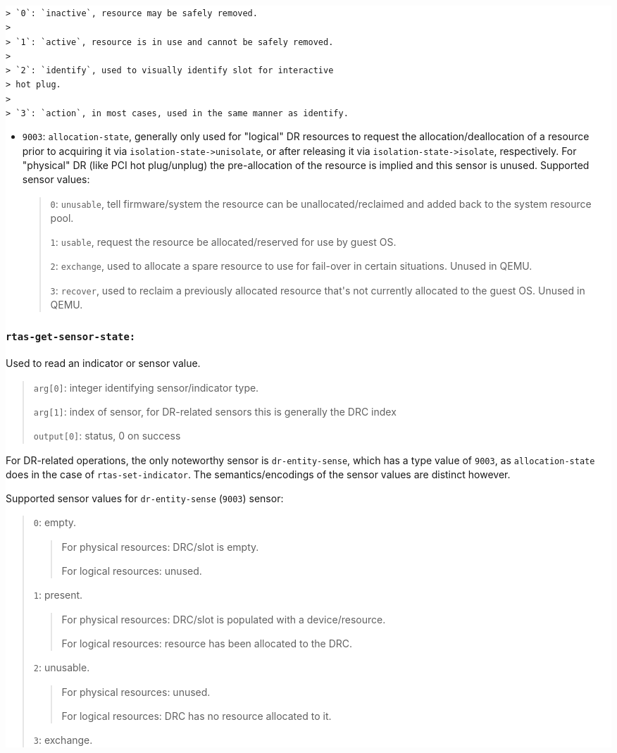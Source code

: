     > `0`: `inactive`, resource may be safely removed.
    >
    > `1`: `active`, resource is in use and cannot be safely removed.
    >
    > `2`: `identify`, used to visually identify slot for interactive
    > hot plug.
    >
    > `3`: `action`, in most cases, used in the same manner as identify.

-   `9003`: `allocation-state`, generally only used for \"logical\" DR
    resources to request the allocation/deallocation of a resource prior
    to acquiring it via `isolation-state->unisolate`, or after releasing
    it via `isolation-state->isolate`, respectively. For \"physical\" DR
    (like PCI hot plug/unplug) the pre-allocation of the resource is
    implied and this sensor is unused. Supported sensor values:

    > `0`: `unusable`, tell firmware/system the resource can be
    > unallocated/reclaimed and added back to the system resource pool.
    >
    > `1`: `usable`, request the resource be allocated/reserved for use
    > by guest OS.
    >
    > `2`: `exchange`, used to allocate a spare resource to use for
    > fail-over in certain situations. Unused in QEMU.
    >
    > `3`: `recover`, used to reclaim a previously allocated resource
    > that\'s not currently allocated to the guest OS. Unused in QEMU.

### `rtas-get-sensor-state:`

Used to read an indicator or sensor value.

> `arg[0]`: integer identifying sensor/indicator type.
>
> `arg[1]`: index of sensor, for DR-related sensors this is generally
> the DRC index
>
> `output[0]`: status, 0 on success

For DR-related operations, the only noteworthy sensor is
`dr-entity-sense`, which has a type value of `9003`, as
`allocation-state` does in the case of `rtas-set-indicator`. The
semantics/encodings of the sensor values are distinct however.

Supported sensor values for `dr-entity-sense` (`9003`) sensor:

> `0`: empty.
>
> > For physical resources: DRC/slot is empty.
> >
> > For logical resources: unused.
>
> `1`: present.
>
> > For physical resources: DRC/slot is populated with a
> > device/resource.
> >
> > For logical resources: resource has been allocated to the DRC.
>
> `2`: unusable.
>
> > For physical resources: unused.
> >
> > For logical resources: DRC has no resource allocated to it.
>
> `3`: exchange.
